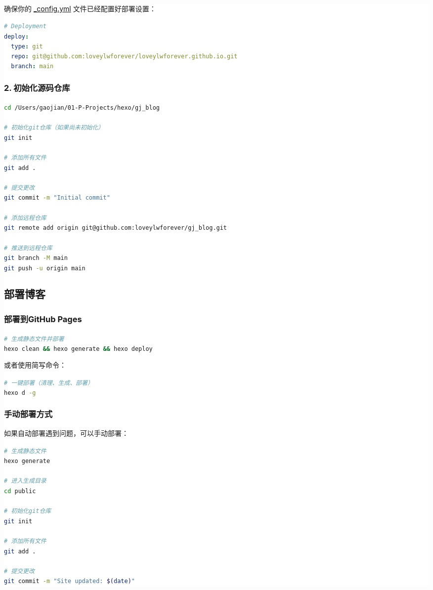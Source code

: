 确保你的 [_config.yml](file:///Users/gaojian/01-P-Projects/hexo/gj_blog/_config.yml) 文件已经配置好部署设置：
```yaml
# Deployment
deploy:
  type: git
  repo: git@github.com:loveylwforever/loveylwforever.github.io.git
  branch: main
```

### 2. 初始化源码仓库

```bash
cd /Users/gaojian/01-P-Projects/hexo/gj_blog

# 初始化git仓库（如果尚未初始化）
git init

# 添加所有文件
git add .

# 提交更改
git commit -m "Initial commit"

# 添加远程仓库
git remote add origin git@github.com:loveylwforever/gj_blog.git

# 推送到远程仓库
git branch -M main
git push -u origin main
```

## 部署博客

### 部署到GitHub Pages

```bash
# 生成静态文件并部署
hexo clean && hexo generate && hexo deploy
```

或者使用简写命令：
```bash
# 一键部署（清理、生成、部署）
hexo d -g
```

### 手动部署方式

如果自动部署遇到问题，可以手动部署：

```bash
# 生成静态文件
hexo generate

# 进入生成目录
cd public

# 初始化git仓库
git init

# 添加所有文件
git add .

# 提交更改
git commit -m "Site updated: $(date)"

```
